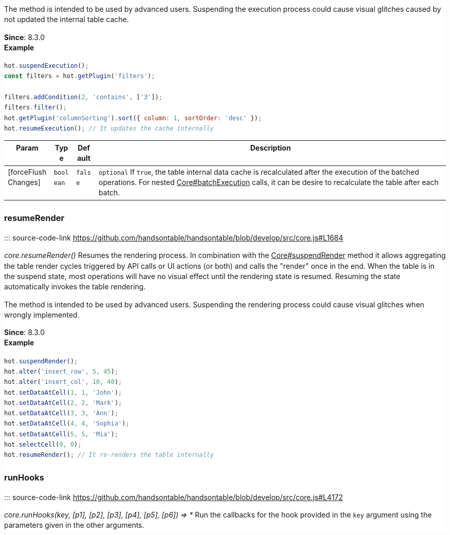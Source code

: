 The method is intended to be used by advanced users. Suspending the execution
process could cause visual glitches caused by not updated the internal table cache.

**Since**: 8.3.0  
**Example**  
```js
hot.suspendExecution();
const filters = hot.getPlugin('filters');

filters.addCondition(2, 'contains', ['3']);
filters.filter();
hot.getPlugin('columnSorting').sort({ column: 1, sortOrder: 'desc' });
hot.resumeExecution(); // It updates the cache internally
```

| Param | Type | Default | Description |
| --- | --- | --- | --- |
| [forceFlushChanges] | `boolean` | <code>false</code> | `optional` If `true`, the table internal data cache is recalculated after the execution of the batched operations. For nested [Core#batchExecution](./core/#batchexecution) calls, it can be desire to recalculate the table after each batch. |



### resumeRender
::: source-code-link https://github.com/handsontable/handsontable/blob/develop/src/core.js#L1684
  

_core.resumeRender()_
Resumes the rendering process. In combination with the [Core#suspendRender](./core/#suspendrender)
method it allows aggregating the table render cycles triggered by API calls or UI
actions (or both) and calls the "render" once in the end. When the table is in
the suspend state, most operations will have no visual effect until the rendering
state is resumed. Resuming the state automatically invokes the table rendering.

The method is intended to be used by advanced users. Suspending the rendering
process could cause visual glitches when wrongly implemented.

**Since**: 8.3.0  
**Example**  
```js
hot.suspendRender();
hot.alter('insert_row', 5, 45);
hot.alter('insert_col', 10, 40);
hot.setDataAtCell(1, 1, 'John');
hot.setDataAtCell(2, 2, 'Mark');
hot.setDataAtCell(3, 3, 'Ann');
hot.setDataAtCell(4, 4, 'Sophia');
hot.setDataAtCell(5, 5, 'Mia');
hot.selectCell(0, 0);
hot.resumeRender(); // It re-renders the table internally
```


### runHooks
::: source-code-link https://github.com/handsontable/handsontable/blob/develop/src/core.js#L4172
  

_core.runHooks(key, [p1], [p2], [p3], [p4], [p5], [p6]) ⇒ \*_
Run the callbacks for the hook provided in the `key` argument using the parameters given in the other arguments.
